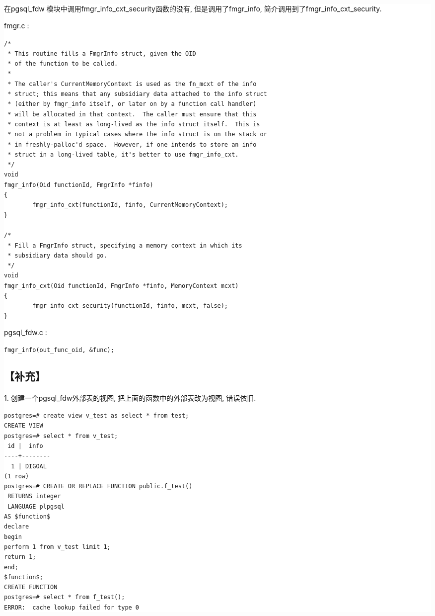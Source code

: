 在pgsql_fdw 模块中调用fmgr_info_cxt_security函数的没有, 但是调用了fmgr_info, 简介调用到了fmgr_info_cxt_security.  
  
  
fmgr.c :   
  
```  
/*  
 * This routine fills a FmgrInfo struct, given the OID  
 * of the function to be called.  
 *  
 * The caller's CurrentMemoryContext is used as the fn_mcxt of the info  
 * struct; this means that any subsidiary data attached to the info struct  
 * (either by fmgr_info itself, or later on by a function call handler)  
 * will be allocated in that context.  The caller must ensure that this  
 * context is at least as long-lived as the info struct itself.  This is  
 * not a problem in typical cases where the info struct is on the stack or  
 * in freshly-palloc'd space.  However, if one intends to store an info  
 * struct in a long-lived table, it's better to use fmgr_info_cxt.  
 */  
void  
fmgr_info(Oid functionId, FmgrInfo *finfo)  
{  
        fmgr_info_cxt(functionId, finfo, CurrentMemoryContext);  
}  
  
/*  
 * Fill a FmgrInfo struct, specifying a memory context in which its  
 * subsidiary data should go.  
 */  
void  
fmgr_info_cxt(Oid functionId, FmgrInfo *finfo, MemoryContext mcxt)  
{  
        fmgr_info_cxt_security(functionId, finfo, mcxt, false);  
}  
```  
  
pgsql_fdw.c :   
  
```  
fmgr_info(out_func_oid, &func);  
```  
  
## 【补充】  
  
1\. 创建一个pgsql_fdw外部表的视图, 把上面的函数中的外部表改为视图, 错误依旧.  
  
```  
postgres=# create view v_test as select * from test;  
CREATE VIEW  
postgres=# select * from v_test;  
 id |  info    
----+--------  
  1 | DIGOAL  
(1 row)  
postgres=# CREATE OR REPLACE FUNCTION public.f_test()  
 RETURNS integer  
 LANGUAGE plpgsql  
AS $function$  
declare  
begin  
perform 1 from v_test limit 1;  
return 1;  
end;  
$function$;  
CREATE FUNCTION  
postgres=# select * from f_test();  
ERROR:  cache lookup failed for type 0  
```